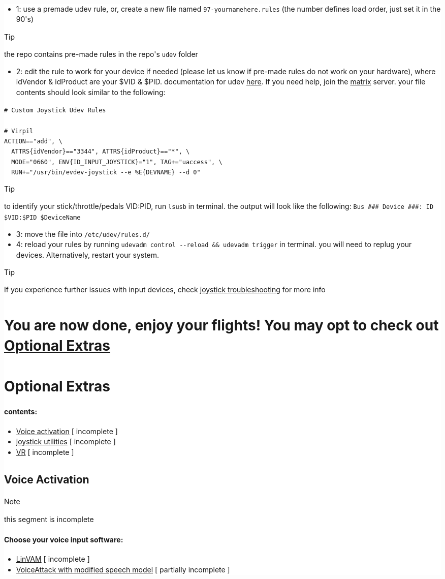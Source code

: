 - 1: use a premade udev rule, or, create a new file named ``97-yournamehere.rules`` (the number defines load order, just set it in the 90's)
> [!tip]
> the repo contains pre-made rules in the repo's ``udev`` folder
- 2: edit the rule to work for your device if needed (please let us know if pre-made rules do not work on your hardware), where idVendor & idProduct are your $VID & $PID. documentation for udev [here](https://www.man7.org/linux/man-pages/man7/udev.7.html). If you need help, join the [matrix](https://matrix.to/#/#dcs-on-linux:matrix.org) server. your file contents should look similar to the following:
```
# Custom Joystick Udev Rules

# Virpil
ACTION=="add", \
  ATTRS{idVendor}=="3344", ATTRS{idProduct}=="*", \
  MODE="0660", ENV{ID_INPUT_JOYSTICK}="1", TAG+="uaccess", \
  RUN+="/usr/bin/evdev-joystick --e %E{DEVNAME} --d 0"
```

> [!tip]
> to identify your stick/throttle/pedals VID:PID, run ``lsusb`` in terminal. the output will look like the following: ``Bus ### Device ###: ID $VID:$PID $DeviceName``

- 3: move the file into ``/etc/udev/rules.d/``
- 4: reload your rules by running ``udevadm control --reload && udevadm trigger`` in terminal. you will need to replug your devices. Alternatively, restart your system.

> [!tip]
> If you experience further issues with input devices, check [joystick troubleshooting](https://github.com/ChaosRifle/DCS-on-Linux/wiki/Troubleshooting#joystick-issues) for more info

# You are now done, enjoy your flights! You may opt to check out [Optional Extras](https://github.com/ChaosRifle/DCS-on-Linux/wiki/Installation/#optional-extras)




# Optional Extras
#### contents:
- [Voice activation](https://github.com/ChaosRifle/DCS-on-Linux/wiki/Installation/#voice-activation) [ incomplete ]
- [joystick utilities](https://github.com/ChaosRifle/DCS-on-Linux/wiki/Installation/#joystick-utilities) [ incomplete ]
- [VR](https://github.com/ChaosRifle/DCS-on-Linux/wiki/Installation/#vr) [ incomplete ]

## Voice Activation
> [!note]
> this segment is incomplete

#### Choose your voice input software:
- [LinVAM](https://github.com/ChaosRifle/DCS-on-Linux/wiki/Installation/#LinVAM) [ incomplete ]
- [VoiceAttack with modified speech model](https://github.com/ChaosRifle/DCS-on-Linux/wiki/Installation/#VoiceAttack-with-modified-speech-model) [ partially incomplete ]
